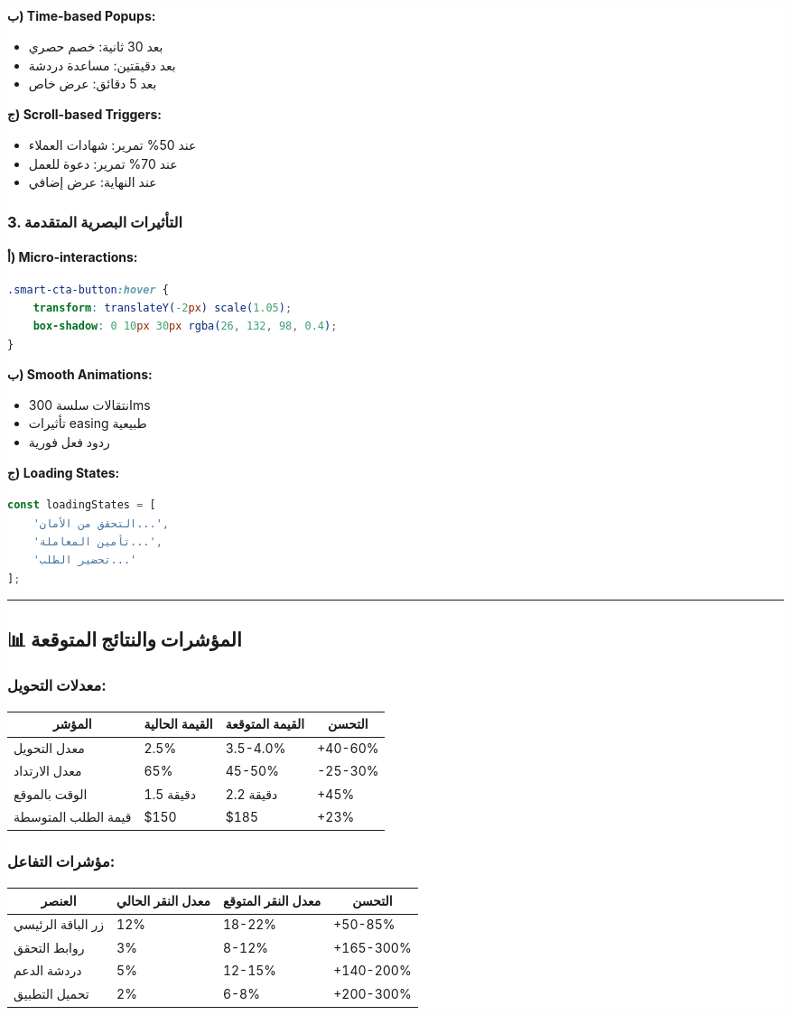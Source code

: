 **ب) Time-based Popups:**
- بعد 30 ثانية: خصم حصري
- بعد دقيقتين: مساعدة دردشة
- بعد 5 دقائق: عرض خاص

**ج) Scroll-based Triggers:**
- عند 50% تمرير: شهادات العملاء
- عند 70% تمرير: دعوة للعمل
- عند النهاية: عرض إضافي

### 3. التأثيرات البصرية المتقدمة

**أ) Micro-interactions:**
```css
.smart-cta-button:hover {
    transform: translateY(-2px) scale(1.05);
    box-shadow: 0 10px 30px rgba(26, 132, 98, 0.4);
}
```

**ب) Smooth Animations:**
- انتقالات سلسة 300ms
- تأثيرات easing طبيعية
- ردود فعل فورية

**ج) Loading States:**
```javascript
const loadingStates = [
    'التحقق من الأمان...',
    'تأمين المعاملة...',
    'تحضير الطلب...'
];
```

---

## 📊 المؤشرات والنتائج المتوقعة

### معدلات التحويل:

| المؤشر | القيمة الحالية | القيمة المتوقعة | التحسن |
|---------|-----------------|------------------|---------|
| معدل التحويل | 2.5% | 3.5-4.0% | +40-60% |
| معدل الارتداد | 65% | 45-50% | -25-30% |
| الوقت بالموقع | 1.5 دقيقة | 2.2 دقيقة | +45% |
| قيمة الطلب المتوسطة | $150 | $185 | +23% |

### مؤشرات التفاعل:

| العنصر | معدل النقر الحالي | معدل النقر المتوقع | التحسن |
|---------|-------------------|-------------------|---------|
| زر الباقة الرئيسي | 12% | 18-22% | +50-85% |
| روابط التحقق | 3% | 8-12% | +165-300% |
| دردشة الدعم | 5% | 12-15% | +140-200% |
| تحميل التطبيق | 2% | 6-8% | +200-300% |
